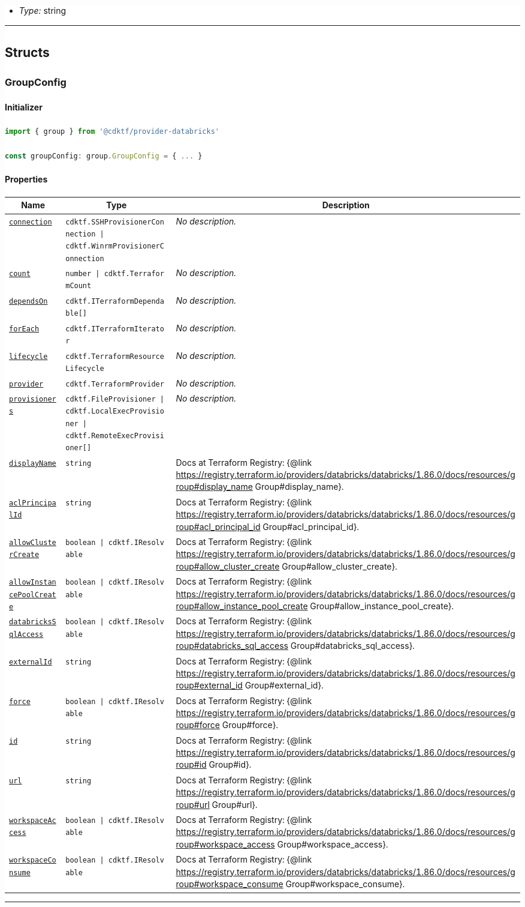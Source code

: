 - *Type:* string

---

## Structs <a name="Structs" id="Structs"></a>

### GroupConfig <a name="GroupConfig" id="@cdktf/provider-databricks.group.GroupConfig"></a>

#### Initializer <a name="Initializer" id="@cdktf/provider-databricks.group.GroupConfig.Initializer"></a>

```typescript
import { group } from '@cdktf/provider-databricks'

const groupConfig: group.GroupConfig = { ... }
```

#### Properties <a name="Properties" id="Properties"></a>

| **Name** | **Type** | **Description** |
| --- | --- | --- |
| <code><a href="#@cdktf/provider-databricks.group.GroupConfig.property.connection">connection</a></code> | <code>cdktf.SSHProvisionerConnection \| cdktf.WinrmProvisionerConnection</code> | *No description.* |
| <code><a href="#@cdktf/provider-databricks.group.GroupConfig.property.count">count</a></code> | <code>number \| cdktf.TerraformCount</code> | *No description.* |
| <code><a href="#@cdktf/provider-databricks.group.GroupConfig.property.dependsOn">dependsOn</a></code> | <code>cdktf.ITerraformDependable[]</code> | *No description.* |
| <code><a href="#@cdktf/provider-databricks.group.GroupConfig.property.forEach">forEach</a></code> | <code>cdktf.ITerraformIterator</code> | *No description.* |
| <code><a href="#@cdktf/provider-databricks.group.GroupConfig.property.lifecycle">lifecycle</a></code> | <code>cdktf.TerraformResourceLifecycle</code> | *No description.* |
| <code><a href="#@cdktf/provider-databricks.group.GroupConfig.property.provider">provider</a></code> | <code>cdktf.TerraformProvider</code> | *No description.* |
| <code><a href="#@cdktf/provider-databricks.group.GroupConfig.property.provisioners">provisioners</a></code> | <code>cdktf.FileProvisioner \| cdktf.LocalExecProvisioner \| cdktf.RemoteExecProvisioner[]</code> | *No description.* |
| <code><a href="#@cdktf/provider-databricks.group.GroupConfig.property.displayName">displayName</a></code> | <code>string</code> | Docs at Terraform Registry: {@link https://registry.terraform.io/providers/databricks/databricks/1.86.0/docs/resources/group#display_name Group#display_name}. |
| <code><a href="#@cdktf/provider-databricks.group.GroupConfig.property.aclPrincipalId">aclPrincipalId</a></code> | <code>string</code> | Docs at Terraform Registry: {@link https://registry.terraform.io/providers/databricks/databricks/1.86.0/docs/resources/group#acl_principal_id Group#acl_principal_id}. |
| <code><a href="#@cdktf/provider-databricks.group.GroupConfig.property.allowClusterCreate">allowClusterCreate</a></code> | <code>boolean \| cdktf.IResolvable</code> | Docs at Terraform Registry: {@link https://registry.terraform.io/providers/databricks/databricks/1.86.0/docs/resources/group#allow_cluster_create Group#allow_cluster_create}. |
| <code><a href="#@cdktf/provider-databricks.group.GroupConfig.property.allowInstancePoolCreate">allowInstancePoolCreate</a></code> | <code>boolean \| cdktf.IResolvable</code> | Docs at Terraform Registry: {@link https://registry.terraform.io/providers/databricks/databricks/1.86.0/docs/resources/group#allow_instance_pool_create Group#allow_instance_pool_create}. |
| <code><a href="#@cdktf/provider-databricks.group.GroupConfig.property.databricksSqlAccess">databricksSqlAccess</a></code> | <code>boolean \| cdktf.IResolvable</code> | Docs at Terraform Registry: {@link https://registry.terraform.io/providers/databricks/databricks/1.86.0/docs/resources/group#databricks_sql_access Group#databricks_sql_access}. |
| <code><a href="#@cdktf/provider-databricks.group.GroupConfig.property.externalId">externalId</a></code> | <code>string</code> | Docs at Terraform Registry: {@link https://registry.terraform.io/providers/databricks/databricks/1.86.0/docs/resources/group#external_id Group#external_id}. |
| <code><a href="#@cdktf/provider-databricks.group.GroupConfig.property.force">force</a></code> | <code>boolean \| cdktf.IResolvable</code> | Docs at Terraform Registry: {@link https://registry.terraform.io/providers/databricks/databricks/1.86.0/docs/resources/group#force Group#force}. |
| <code><a href="#@cdktf/provider-databricks.group.GroupConfig.property.id">id</a></code> | <code>string</code> | Docs at Terraform Registry: {@link https://registry.terraform.io/providers/databricks/databricks/1.86.0/docs/resources/group#id Group#id}. |
| <code><a href="#@cdktf/provider-databricks.group.GroupConfig.property.url">url</a></code> | <code>string</code> | Docs at Terraform Registry: {@link https://registry.terraform.io/providers/databricks/databricks/1.86.0/docs/resources/group#url Group#url}. |
| <code><a href="#@cdktf/provider-databricks.group.GroupConfig.property.workspaceAccess">workspaceAccess</a></code> | <code>boolean \| cdktf.IResolvable</code> | Docs at Terraform Registry: {@link https://registry.terraform.io/providers/databricks/databricks/1.86.0/docs/resources/group#workspace_access Group#workspace_access}. |
| <code><a href="#@cdktf/provider-databricks.group.GroupConfig.property.workspaceConsume">workspaceConsume</a></code> | <code>boolean \| cdktf.IResolvable</code> | Docs at Terraform Registry: {@link https://registry.terraform.io/providers/databricks/databricks/1.86.0/docs/resources/group#workspace_consume Group#workspace_consume}. |

---
